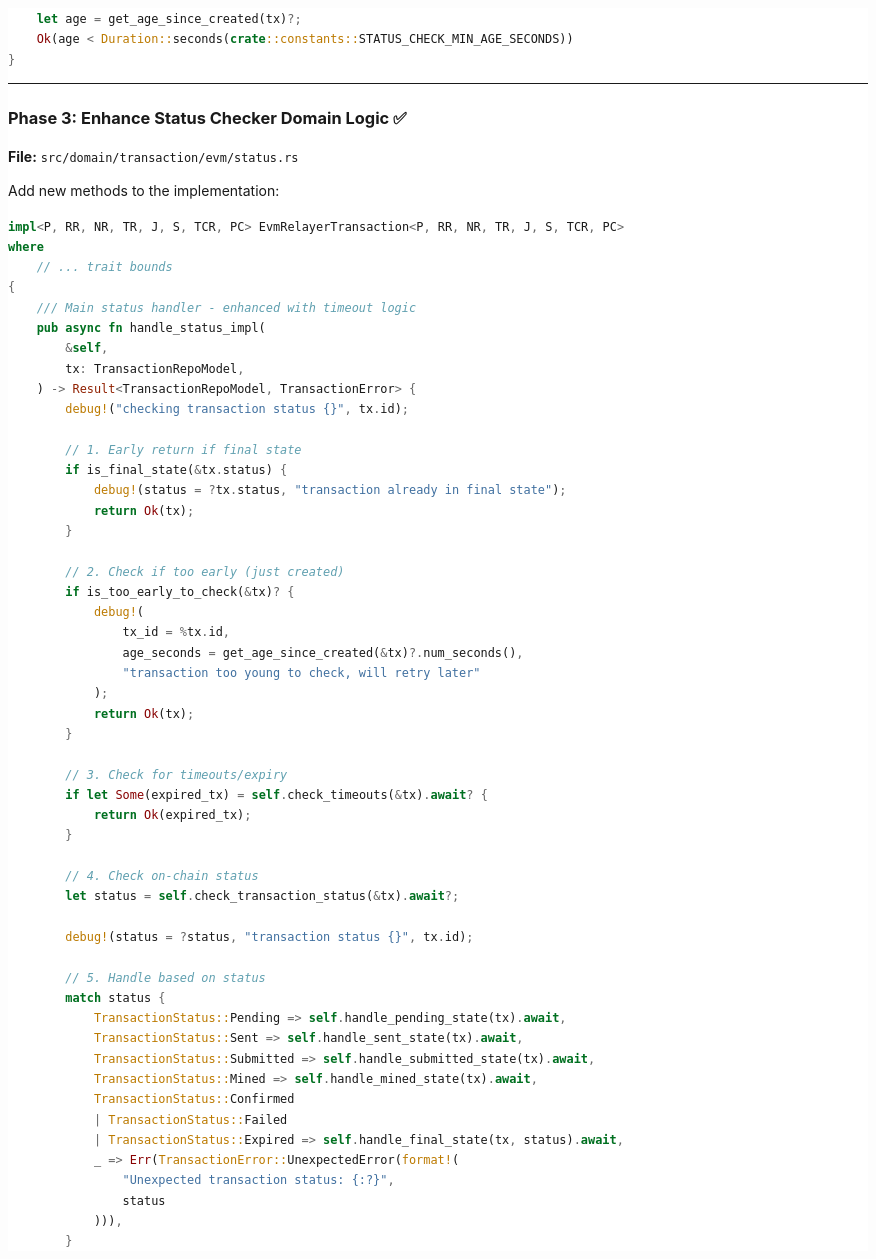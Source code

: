 ```rust
    let age = get_age_since_created(tx)?;
    Ok(age < Duration::seconds(crate::constants::STATUS_CHECK_MIN_AGE_SECONDS))
}
```

---

### Phase 3: Enhance Status Checker Domain Logic ✅
**File:** `src/domain/transaction/evm/status.rs`

Add new methods to the implementation:

```rust
impl<P, RR, NR, TR, J, S, TCR, PC> EvmRelayerTransaction<P, RR, NR, TR, J, S, TCR, PC>
where
    // ... trait bounds
{
    /// Main status handler - enhanced with timeout logic
    pub async fn handle_status_impl(
        &self,
        tx: TransactionRepoModel,
    ) -> Result<TransactionRepoModel, TransactionError> {
        debug!("checking transaction status {}", tx.id);
        
        // 1. Early return if final state
        if is_final_state(&tx.status) {
            debug!(status = ?tx.status, "transaction already in final state");
            return Ok(tx);
        }
        
        // 2. Check if too early (just created)
        if is_too_early_to_check(&tx)? {
            debug!(
                tx_id = %tx.id,
                age_seconds = get_age_since_created(&tx)?.num_seconds(),
                "transaction too young to check, will retry later"
            );
            return Ok(tx);
        }
        
        // 3. Check for timeouts/expiry
        if let Some(expired_tx) = self.check_timeouts(&tx).await? {
            return Ok(expired_tx);
        }
        
        // 4. Check on-chain status
        let status = self.check_transaction_status(&tx).await?;
        
        debug!(status = ?status, "transaction status {}", tx.id);
        
        // 5. Handle based on status
        match status {
            TransactionStatus::Pending => self.handle_pending_state(tx).await,
            TransactionStatus::Sent => self.handle_sent_state(tx).await,
            TransactionStatus::Submitted => self.handle_submitted_state(tx).await,
            TransactionStatus::Mined => self.handle_mined_state(tx).await,
            TransactionStatus::Confirmed
            | TransactionStatus::Failed
            | TransactionStatus::Expired => self.handle_final_state(tx, status).await,
            _ => Err(TransactionError::UnexpectedError(format!(
                "Unexpected transaction status: {:?}",
                status
            ))),
        }
```
